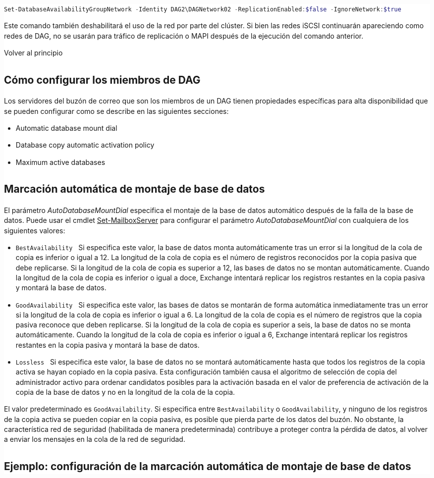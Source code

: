 ```powershell
Set-DatabaseAvailabilityGroupNetwork -Identity DAG2\DAGNetwork02 -ReplicationEnabled:$false -IgnoreNetwork:$true
```

Este comando también deshabilitará el uso de la red por parte del clúster. Si bien las redes iSCSI continuarán apareciendo como redes de DAG, no se usarán para tráfico de replicación o MAPI después de la ejecución del comando anterior.

Volver al principio

## Cómo configurar los miembros de DAG

Los servidores del buzón de correo que son los miembros de un DAG tienen propiedades específicas para alta disponibilidad que se pueden configurar como se describe en las siguientes secciones:

  - Automatic database mount dial

  - Database copy automatic activation policy

  - Maximum active databases

## Marcación automática de montaje de base de datos

El parámetro *AutoDatabaseMountDial* especifica el montaje de la base de datos automático después de la falla de la base de datos. Puede usar el cmdlet [Set-MailboxServer](https://technet.microsoft.com/es-es/library/aa998651\(v=exchg.150\)) para configurar el parámetro *AutoDatabaseMountDial* con cualquiera de los siguientes valores:

  - `BestAvailability`   Si especifica este valor, la base de datos monta automáticamente tras un error si la longitud de la cola de copia es inferior o igual a 12. La longitud de la cola de copia es el número de registros reconocidos por la copia pasiva que debe replicarse. Si la longitud de la cola de copia es superior a 12, las bases de datos no se montan automáticamente. Cuando la longitud de la cola de copia es inferior o igual a doce, Exchange intentará replicar los registros restantes en la copia pasiva y montará la base de datos.

  - `GoodAvailability`   Si especifica este valor, las bases de datos se montarán de forma automática inmediatamente tras un error si la longitud de la cola de copia es inferior o igual a 6. La longitud de la cola de copia es el número de registros que la copia pasiva reconoce que deben replicarse. Si la longitud de la cola de copia es superior a seis, la base de datos no se monta automáticamente. Cuando la longitud de la cola de copia es inferior o igual a 6, Exchange intentará replicar los registros restantes en la copia pasiva y montará la base de datos.

  - `Lossless`   Si especifica este valor, la base de datos no se montará automáticamente hasta que todos los registros de la copia activa se hayan copiado en la copia pasiva. Esta configuración también causa el algoritmo de selección de copia del administrador activo para ordenar candidatos posibles para la activación basada en el valor de preferencia de activación de la copia de la base de datos y no en la longitud de la cola de la copia.

El valor predeterminado es `GoodAvailability`. Si especifica entre `BestAvailability` o `GoodAvailability`, y ninguno de los registros de la copia activa se pueden copiar en la copia pasiva, es posible que pierda parte de los datos del buzón. No obstante, la característica red de seguridad (habilitada de manera predeterminada) contribuye a proteger contra la pérdida de datos, al volver a enviar los mensajes en la cola de la red de seguridad.

## Ejemplo: configuración de la marcación automática de montaje de base de datos
